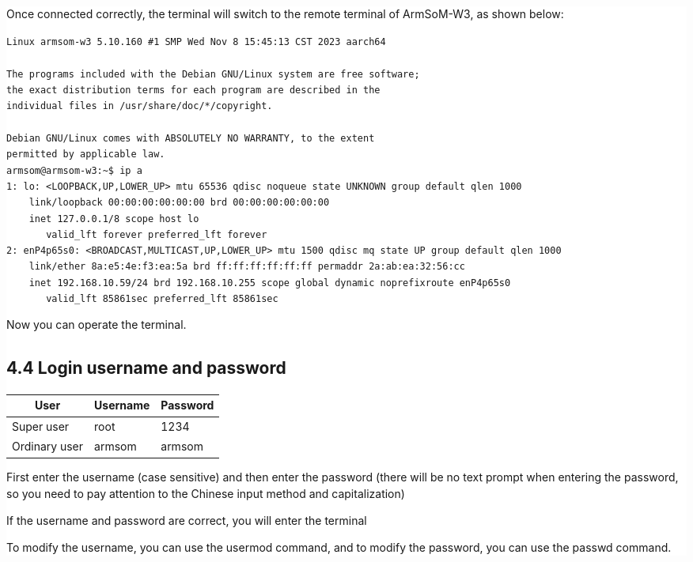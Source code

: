 Once connected correctly, the terminal will switch to the remote terminal of ArmSoM-W3, as shown below:

```
Linux armsom-w3 5.10.160 #1 SMP Wed Nov 8 15:45:13 CST 2023 aarch64

The programs included with the Debian GNU/Linux system are free software;
the exact distribution terms for each program are described in the
individual files in /usr/share/doc/*/copyright.

Debian GNU/Linux comes with ABSOLUTELY NO WARRANTY, to the extent
permitted by applicable law.
armsom@armsom-w3:~$ ip a
1: lo: <LOOPBACK,UP,LOWER_UP> mtu 65536 qdisc noqueue state UNKNOWN group default qlen 1000
    link/loopback 00:00:00:00:00:00 brd 00:00:00:00:00:00
    inet 127.0.0.1/8 scope host lo
       valid_lft forever preferred_lft forever
2: enP4p65s0: <BROADCAST,MULTICAST,UP,LOWER_UP> mtu 1500 qdisc mq state UP group default qlen 1000
    link/ether 8a:e5:4e:f3:ea:5a brd ff:ff:ff:ff:ff:ff permaddr 2a:ab:ea:32:56:cc
    inet 192.168.10.59/24 brd 192.168.10.255 scope global dynamic noprefixroute enP4p65s0
       valid_lft 85861sec preferred_lft 85861sec
```

Now you can operate the terminal.

## 4.4 Login username and password

| User | Username | Password |
| -------- | -------- | -------- |
| Super user | root | 1234 |
| Ordinary user | armsom | armsom |

First enter the username (case sensitive) and then enter the password (there will be no text prompt when entering the password, so you need to pay attention to the Chinese input method and capitalization)

If the username and password are correct, you will enter the terminal

To modify the username, you can use the usermod command, and to modify the password, you can use the passwd command.